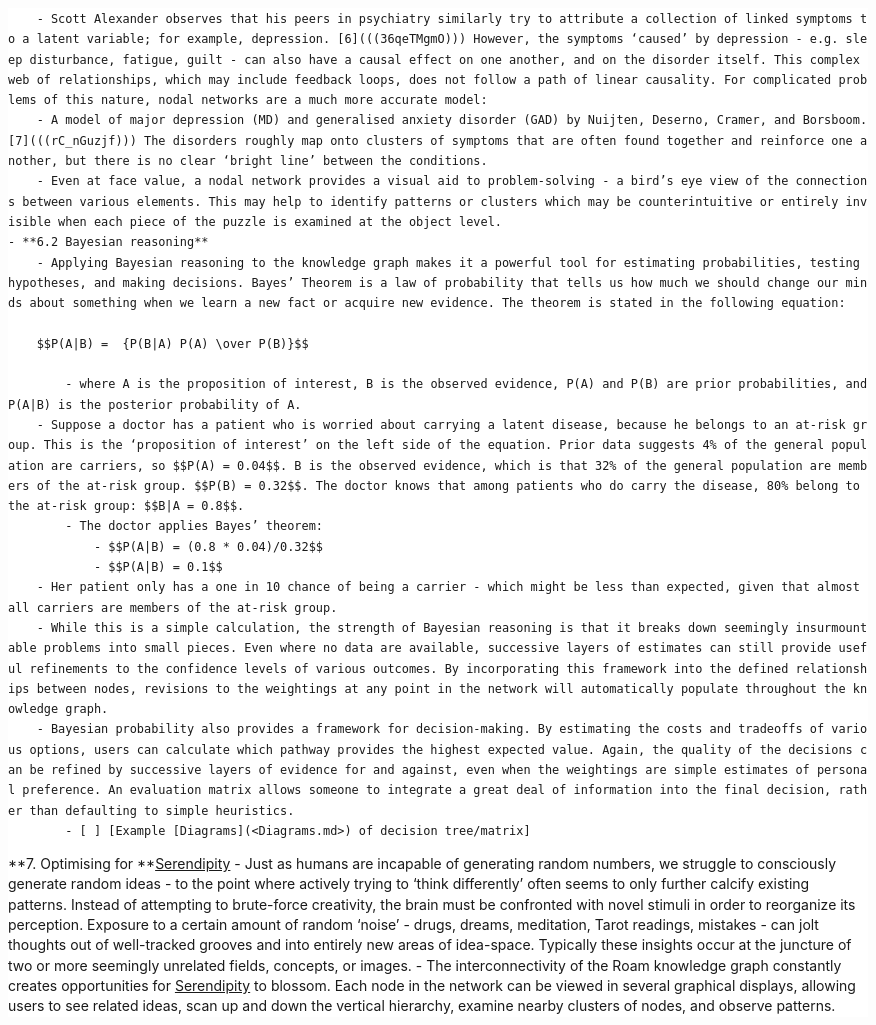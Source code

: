         - Scott Alexander observes that his peers in psychiatry similarly try to attribute a collection of linked symptoms to a latent variable; for example, depression. [6](((36qeTMgmO))) However, the symptoms ‘caused’ by depression - e.g. sleep disturbance, fatigue, guilt - can also have a causal effect on one another, and on the disorder itself. This complex web of relationships, which may include feedback loops, does not follow a path of linear causality. For complicated problems of this nature, nodal networks are a much more accurate model:
        - A model of major depression (MD) and generalised anxiety disorder (GAD) by Nuijten, Deserno, Cramer, and Borsboom.[7](((rC_nGuzjf))) The disorders roughly map onto clusters of symptoms that are often found together and reinforce one another, but there is no clear ‘bright line’ between the conditions.
        - Even at face value, a nodal network provides a visual aid to problem-solving - a bird’s eye view of the connections between various elements. This may help to identify patterns or clusters which may be counterintuitive or entirely invisible when each piece of the puzzle is examined at the object level.
    - **6.2	Bayesian reasoning**
        - Applying Bayesian reasoning to the knowledge graph makes it a powerful tool for estimating probabilities, testing hypotheses, and making decisions. Bayes’ Theorem is a law of probability that tells us how much we should change our minds about something when we learn a new fact or acquire new evidence. The theorem is stated in the following equation:

        $$P(A|B) =  {P(B|A) P(A) \over P(B)}$$ 

            - where A is the proposition of interest, B is the observed evidence, P(A) and P(B) are prior probabilities, and P(A|B) is the posterior probability of A.
        - Suppose a doctor has a patient who is worried about carrying a latent disease, because he belongs to an at-risk group. This is the ‘proposition of interest’ on the left side of the equation. Prior data suggests 4% of the general population are carriers, so $$P(A) = 0.04$$. B is the observed evidence, which is that 32% of the general population are members of the at-risk group. $$P(B) = 0.32$$. The doctor knows that among patients who do carry the disease, 80% belong to the at-risk group: $$B|A = 0.8$$.
            - The doctor applies Bayes’ theorem:
                - $$P(A|B) = (0.8 * 0.04)/0.32$$
                - $$P(A|B) = 0.1$$
        - Her patient only has a one in 10 chance of being a carrier - which might be less than expected, given that almost all carriers are members of the at-risk group. 
        - While this is a simple calculation, the strength of Bayesian reasoning is that it breaks down seemingly insurmountable problems into small pieces. Even where no data are available, successive layers of estimates can still provide useful refinements to the confidence levels of various outcomes. By incorporating this framework into the defined relationships between nodes, revisions to the weightings at any point in the network will automatically populate throughout the knowledge graph.
        - Bayesian probability also provides a framework for decision-making. By estimating the costs and tradeoffs of various options, users can calculate which pathway provides the highest expected value. Again, the quality of the decisions can be refined by successive layers of evidence for and against, even when the weightings are simple estimates of personal preference. An evaluation matrix allows someone to integrate a great deal of information into the final decision, rather than defaulting to simple heuristics.
            - [ ] [Example [Diagrams](<Diagrams.md>) of decision tree/matrix] 
**7.	Optimising for **[Serendipity](<Serendipity.md>)
    - Just as humans are incapable of generating random numbers, we struggle to consciously generate random ideas - to the point where actively trying to ‘think differently’ often seems to only further calcify existing patterns. Instead of attempting to brute-force creativity, the brain must be confronted with novel stimuli in order to reorganize its perception. Exposure to a certain amount of random ‘noise’ - drugs, dreams, meditation, Tarot readings, mistakes - can jolt thoughts out of well-tracked grooves and into entirely new areas of idea-space. Typically these insights occur at the juncture of two or more seemingly unrelated fields, concepts, or images. 
    - The interconnectivity of the Roam knowledge graph constantly creates opportunities for [Serendipity](<Serendipity.md>) to blossom. Each node in the network can be viewed in several graphical displays, allowing users to see related ideas, scan up and down the vertical hierarchy, examine nearby clusters of nodes, and observe patterns. 